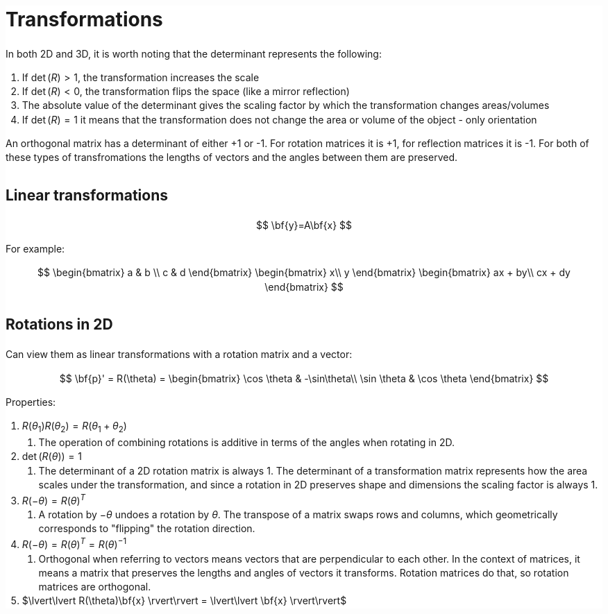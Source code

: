 # Transformations

In both 2D and 3D, it is worth noting that the determinant represents the following:

1. If $\det(R) > 1$, the transformation increases the scale
2. If $\det(R) < 0$, the transformation flips the space (like a mirror reflection)
3. The absolute value of the determinant gives the scaling factor by which the transformation changes areas/volumes
4. If $\det(R)=1$ it means that the transformation does not change the area or volume of the object - only orientation

An orthogonal matrix has a determinant of either +1 or -1. For rotation matrices it is +1, for reflection matrices it is -1. For both of these types of transfromations the lengths of vectors and the angles between them are preserved.

## Linear transformations
$$
\bf{y}=A\bf{x}
$$

For example:

$$
\begin{bmatrix}
a & b \\
c & d
\end{bmatrix}
\begin{bmatrix}
x\\
y
\end{bmatrix}
\begin{bmatrix}
ax + by\\
cx + dy
\end{bmatrix}
$$

## Rotations in 2D

Can view them as linear transformations with a rotation matrix and a vector:

$$
\bf{p}' = R(\theta) =
\begin{bmatrix}
\cos \theta & -\sin\theta\\
\sin \theta & \cos \theta
\end{bmatrix}
$$

Properties:

1. $R(\theta_1)R(\theta_2)=R(\theta_1+\theta_2)$
    1. The operation of combining rotations is additive in terms of the angles when rotating in 2D.
2. $\det(R(\theta))=1$
    1. The determinant of a 2D rotation matrix is always 1. The determinant of a transformation matrix represents how the area scales under the transformation, and since a rotation in 2D preserves shape and dimensions the scaling factor is always 1.
3. $R(-\theta)=R(\theta)^T$
    1. A rotation by $-\theta$ undoes a rotation by $\theta$. The transpose of a matrix swaps rows and columns, which geometrically corresponds to "flipping" the rotation direction.
4. $R(-\theta)=R(\theta)^T=R(\theta)^{-1}$
    1. Orthogonal when referring to vectors means vectors that are perpendicular to each other. In the context of matrices, it means a matrix that preserves the lengths and angles of vectors it transforms. Rotation matrices do that, so rotation matrices are orthogonal.
5. $\lvert\lvert R(\theta)\bf{x} \rvert\rvert = \lvert\lvert \bf{x} \rvert\rvert$